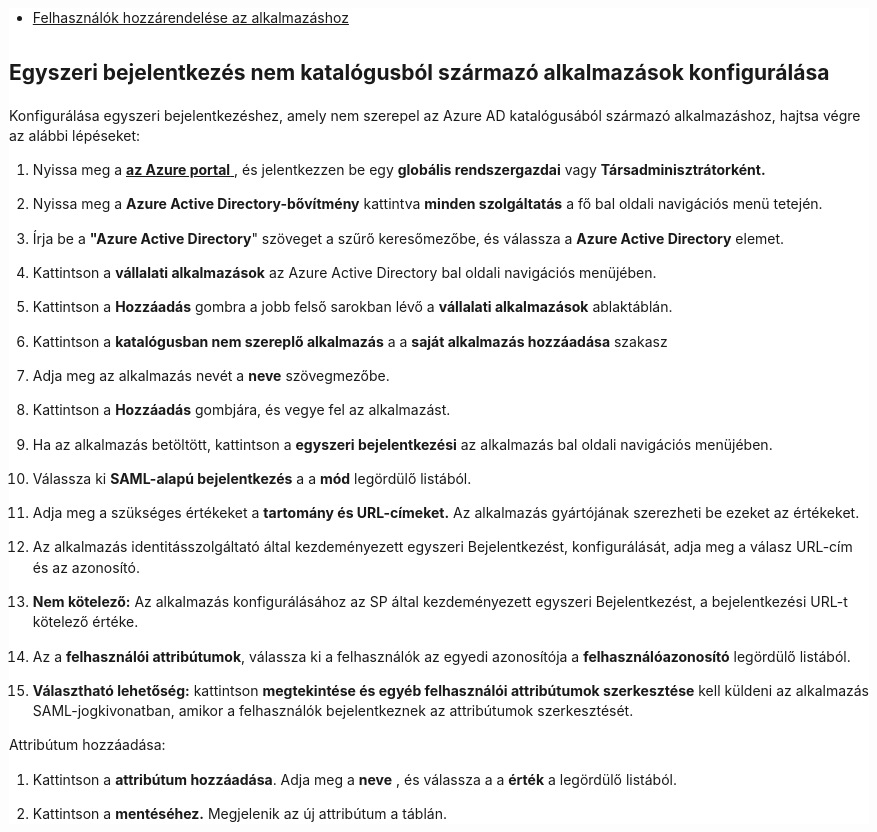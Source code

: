 -   [Felhasználók hozzárendelése az alkalmazáshoz](#_Assign_users_to_the_application)

## <a name="configuring-single-sign-on-to-non-gallery-applications"></a>Egyszeri bejelentkezés nem katalógusból származó alkalmazások konfigurálása

Konfigurálása egyszeri bejelentkezéshez, amely nem szerepel az Azure AD katalógusából származó alkalmazáshoz, hajtsa végre az alábbi lépéseket:

1.  Nyissa meg a [ **az Azure portal** ](https://portal.azure.com/) , és jelentkezzen be egy **globális rendszergazdai** vagy **Társadminisztrátorként.**

2.  Nyissa meg a **Azure Active Directory-bővítmény** kattintva **minden szolgáltatás** a fő bal oldali navigációs menü tetején.

3.  Írja be a **"Azure Active Directory**" szöveget a szűrő keresőmezőbe, és válassza a **Azure Active Directory** elemet.

4.  Kattintson a **vállalati alkalmazások** az Azure Active Directory bal oldali navigációs menüjében.

5.  Kattintson a **Hozzáadás** gombra a jobb felső sarokban lévő a **vállalati alkalmazások** ablaktáblán.

6.  Kattintson a **katalógusban nem szereplő alkalmazás** a a **saját alkalmazás hozzáadása** szakasz

7.  Adja meg az alkalmazás nevét a **neve** szövegmezőbe.

8.  Kattintson a **Hozzáadás** gombjára, és vegye fel az alkalmazást.

9.  Ha az alkalmazás betöltött, kattintson a **egyszeri bejelentkezési** az alkalmazás bal oldali navigációs menüjében.

10. Válassza ki **SAML-alapú bejelentkezés** a a **mód** legördülő listából.

11. Adja meg a szükséges értékeket a **tartomány és URL-címeket.** Az alkalmazás gyártójának szerezheti be ezeket az értékeket.

   1. Az alkalmazás identitásszolgáltató által kezdeményezett egyszeri Bejelentkezést, konfigurálását, adja meg a válasz URL-cím és az azonosító.

   2. **Nem kötelező:** Az alkalmazás konfigurálásához az SP által kezdeményezett egyszeri Bejelentkezést, a bejelentkezési URL-t kötelező értéke.

12. Az a **felhasználói attribútumok**, válassza ki a felhasználók az egyedi azonosítója a **felhasználóazonosító** legördülő listából.

13. **Választható lehetőség:** kattintson **megtekintése és egyéb felhasználói attribútumok szerkesztése** kell küldeni az alkalmazás SAML-jogkivonatban, amikor a felhasználók bejelentkeznek az attribútumok szerkesztését.

   Attribútum hozzáadása:

   1. Kattintson a **attribútum hozzáadása**. Adja meg a **neve** , és válassza a a **érték** a legördülő listából.

   2. Kattintson a **mentéséhez.** Megjelenik az új attribútum a táblán.
